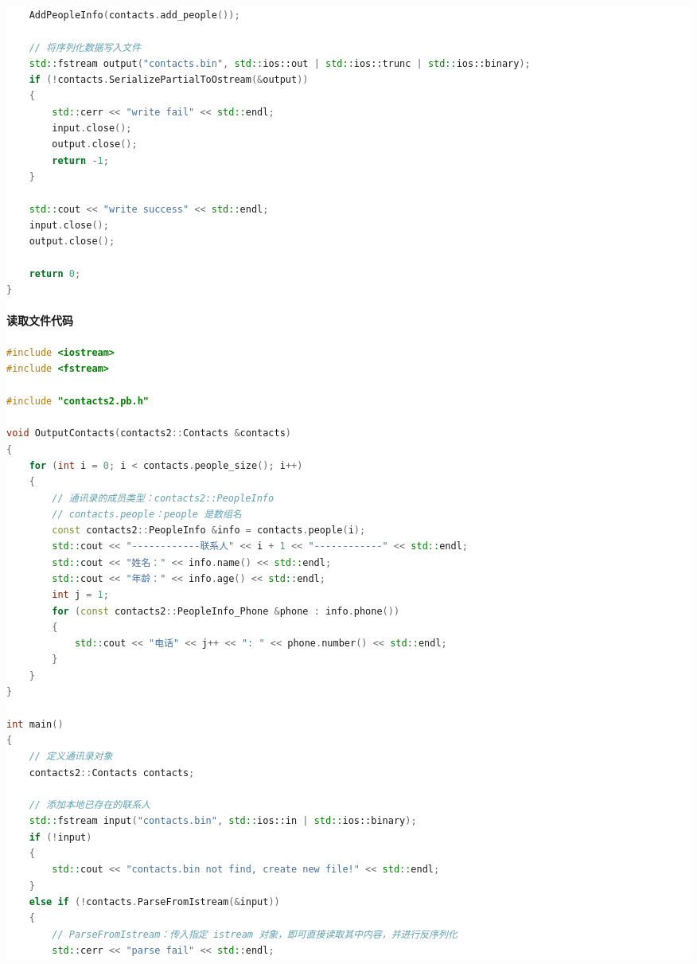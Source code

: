 ~~~c++
    AddPeopleInfo(contacts.add_people());

    // 将序列化数据写入文件
    std::fstream output("contacts.bin", std::ios::out | std::ios::trunc | std::ios::binary);
    if (!contacts.SerializePartialToOstream(&output))
    {
        std::cerr << "write fail" << std::endl;
        input.close();
        output.close();
        return -1;
    }

    std::cout << "write success" << std::endl;
    input.close();
    output.close();

    return 0;
}
~~~





#### 读取文件代码

~~~c++
#include <iostream>
#include <fstream>

#include "contacts2.pb.h"

void OutputContacts(contacts2::Contacts &contacts)
{
    for (int i = 0; i < contacts.people_size(); i++)
    {
        // 通讯录的成员类型：contacts2::PeopleInfo
        // contacts.people：people 是数组名
        const contacts2::PeopleInfo &info = contacts.people(i);
        std::cout << "------------联系⼈" << i + 1 << "------------" << std::endl;
        std::cout << "姓名：" << info.name() << std::endl;
        std::cout << "年龄：" << info.age() << std::endl;
        int j = 1;
        for (const contacts2::PeopleInfo_Phone &phone : info.phone())
        {
            std::cout << "电话" << j++ << ": " << phone.number() << std::endl;
        }
    }
}

int main()
{
    // 定义通讯录对象
    contacts2::Contacts contacts;

    // 添加本地已存在的联系人
    std::fstream input("contacts.bin", std::ios::in | std::ios::binary);
    if (!input)
    {
        std::cout << "contacts.bin not find, create new file!" << std::endl;
    }
    else if (!contacts.ParseFromIstream(&input))
    {
        // ParseFromIstream：传入指定 istream 对象，即可直接读取其中内容，并进行反序列化
        std::cerr << "parse fail" << std::endl;
~~~